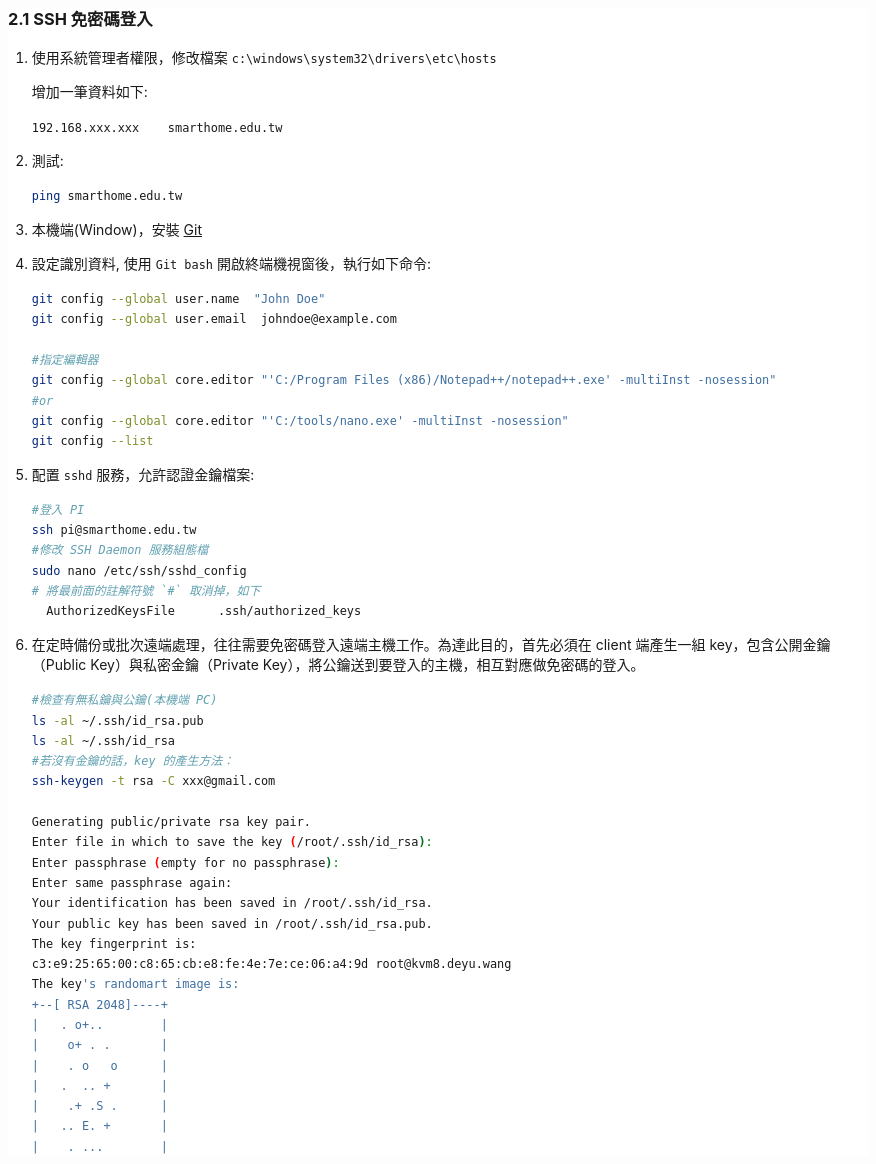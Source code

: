 ### 2.1 SSH 免密碼登入

1. 使用系統管理者權限，修改檔案 `c:\windows\system32\drivers\etc\hosts`

   增加一筆資料如下:

   ```bash
   192.168.xxx.xxx    smarthome.edu.tw
   ```

2. 測試:

   ```bash
   ping smarthome.edu.tw
   ```

3. 本機端(Window)，安裝 [Git](https://git-scm.com/downloads)
  
4. 設定識別資料, 使用 `Git bash` 開啟終端機視窗後，執行如下命令:

   ```bash
   git config --global user.name  "John Doe"
   git config --global user.email  johndoe@example.com

   #指定編輯器
   git config --global core.editor "'C:/Program Files (x86)/Notepad++/notepad++.exe' -multiInst -nosession"
   #or
   git config --global core.editor "'C:/tools/nano.exe' -multiInst -nosession"
   git config --list
   ```

5. 配置 `sshd` 服務，允許認證金鑰檔案:
  
   ```bash
   #登入 PI
   ssh pi@smarthome.edu.tw
   #修改 SSH Daemon 服務組態檔
   sudo nano /etc/ssh/sshd_config
   # 將最前面的註解符號 `#` 取消掉，如下
     AuthorizedKeysFile      .ssh/authorized_keys
   ```

6. 在定時備份或批次遠端處理，往往需要免密碼登入遠端主機工作。為達此目的，首先必須在 client 端產生一組 key，包含公開金鑰（Public Key）與私密金鑰（Private Key），將公鑰送到要登入的主機，相互對應做免密碼的登入。

   ```bash
   #檢查有無私鑰與公鑰(本機端 PC)
   ls -al ~/.ssh/id_rsa.pub
   ls -al ~/.ssh/id_rsa
   #若沒有金鑰的話，key 的產生方法：
   ssh-keygen -t rsa -C xxx@gmail.com

   Generating public/private rsa key pair.
   Enter file in which to save the key (/root/.ssh/id_rsa):
   Enter passphrase (empty for no passphrase):
   Enter same passphrase again:
   Your identification has been saved in /root/.ssh/id_rsa.
   Your public key has been saved in /root/.ssh/id_rsa.pub.
   The key fingerprint is:
   c3:e9:25:65:00:c8:65:cb:e8:fe:4e:7e:ce:06:a4:9d root@kvm8.deyu.wang
   The key's randomart image is:
   +--[ RSA 2048]----+
   |   . o+..        |
   |    o+ . .       |
   |    . o   o      |
   |   .  .. +       |
   |    .+ .S .      |
   |   .. E. +       |
   |    . ...        |
   ```